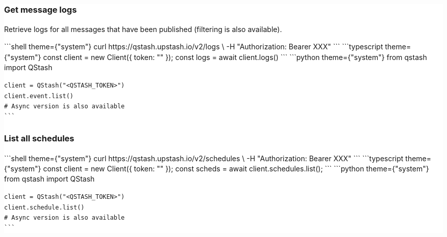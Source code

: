 ### Get message logs

Retrieve logs for all messages that have been published (filtering is also available).

<Tabs>
  <Tab title="cURL">
    ```shell  theme={"system"}
    curl https://qstash.upstash.io/v2/logs \
        -H "Authorization: Bearer XXX"
    ```
  </Tab>

  <Tab title="Typescript SDK">
    ```typescript  theme={"system"}
    const client = new Client({ token: "<QSTASH_TOKEN>" });
    const logs = await client.logs()
    ```
  </Tab>

  <Tab title="Python SDK">
    ```python  theme={"system"}
    from qstash import QStash

    client = QStash("<QSTASH_TOKEN>")
    client.event.list()
    # Async version is also available
    ```
  </Tab>
</Tabs>

### List all schedules

<Tabs>
  <Tab title="cURL">
    ```shell  theme={"system"}
    curl https://qstash.upstash.io/v2/schedules \
        -H "Authorization: Bearer XXX"
    ```
  </Tab>

  <Tab title="Typescript SDK">
    ```typescript  theme={"system"}
    const client = new Client({ token: "<QSTASH_TOKEN>" });
    const scheds = await client.schedules.list();
    ```
  </Tab>

  <Tab title="Python SDK">
    ```python  theme={"system"}
    from qstash import QStash

    client = QStash("<QSTASH_TOKEN>")
    client.schedule.list()
    # Async version is also available
    ```
  </Tab>
</Tabs>
